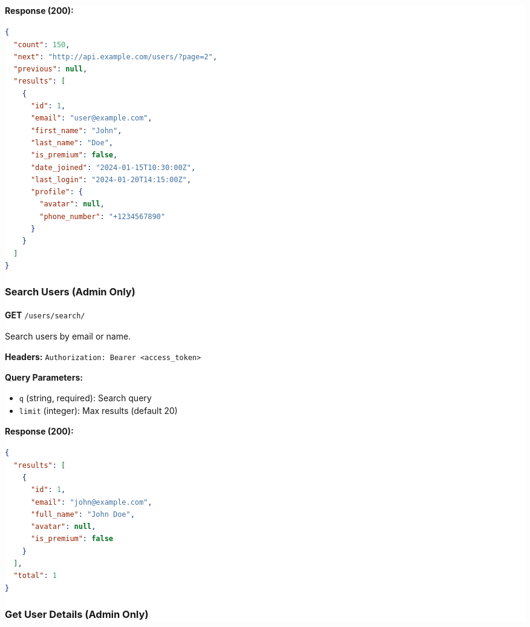 **Response (200):**

```json
{
  "count": 150,
  "next": "http://api.example.com/users/?page=2",
  "previous": null,
  "results": [
    {
      "id": 1,
      "email": "user@example.com",
      "first_name": "John",
      "last_name": "Doe",
      "is_premium": false,
      "date_joined": "2024-01-15T10:30:00Z",
      "last_login": "2024-01-20T14:15:00Z",
      "profile": {
        "avatar": null,
        "phone_number": "+1234567890"
      }
    }
  ]
}
```

### Search Users (Admin Only)

**GET** `/users/search/`

Search users by email or name.

**Headers:** `Authorization: Bearer <access_token>`

**Query Parameters:**

- `q` (string, required): Search query
- `limit` (integer): Max results (default 20)

**Response (200):**

```json
{
  "results": [
    {
      "id": 1,
      "email": "john@example.com",
      "full_name": "John Doe",
      "avatar": null,
      "is_premium": false
    }
  ],
  "total": 1
}
```

### Get User Details (Admin Only)
